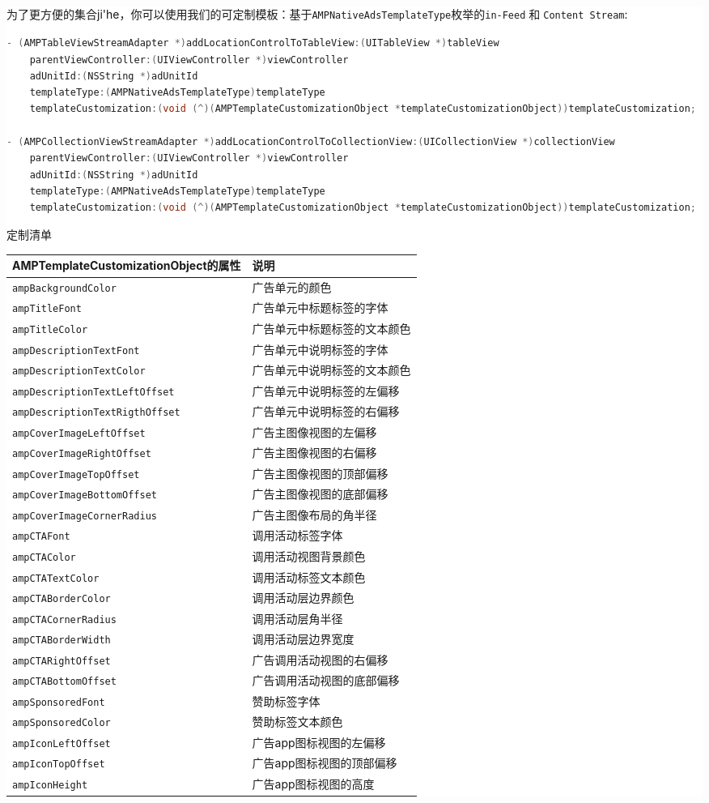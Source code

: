 为了更方便的集合ji'he，你可以使用我们的可定制模板：基于`AMPNativeAdsTemplateType`枚举的`in-Feed` 和 `Content Stream`:

```objective-c
- (AMPTableViewStreamAdapter *)addLocationControlToTableView:(UITableView *)tableView
	parentViewController:(UIViewController *)viewController
	adUnitId:(NSString *)adUnitId
	templateType:(AMPNativeAdsTemplateType)templateType
	templateCustomization:(void (^)(AMPTemplateCustomizationObject *templateCustomizationObject))templateCustomization;

- (AMPCollectionViewStreamAdapter *)addLocationControlToCollectionView:(UICollectionView *)collectionView
	parentViewController:(UIViewController *)viewController
	adUnitId:(NSString *)adUnitId
	templateType:(AMPNativeAdsTemplateType)templateType
	templateCustomization:(void (^)(AMPTemplateCustomizationObject *templateCustomizationObject))templateCustomization;                                       
```

定制清单

| AMPTemplateCustomizationObject的属性 | 说明  |
|:-----------------------------------------------------------------------|:-------------------------------------------------------------------------|
|`ampBackgroundColor `| 广告单元的颜色 |
|`ampTitleFont `| 广告单元中标题标签的字体 |
|`ampTitleColor `| 广告单元中标题标签的文本颜色 |
|`ampDescriptionTextFont `| 广告单元中说明标签的字体|
|`ampDescriptionTextColor `|广告单元中说明标签的文本颜色|
|`ampDescriptionTextLeftOffset `|广告单元中说明标签的左偏移|
|`ampDescriptionTextRigthOffset `| 广告单元中说明标签的右偏移|
|`ampCoverImageLeftOffset `|广告主图像视图的左偏移|
|`ampCoverImageRightOffset `|广告主图像视图的右偏移|
|`ampCoverImageTopOffset `|广告主图像视图的顶部偏移|
|`ampCoverImageBottomOffset `|广告主图像视图的底部偏移|
|`ampCoverImageCornerRadius `|广告主图像布局的角半径|
|`ampCTAFont `| 调用活动标签字体 |
|`ampCTAColor `|调用活动视图背景颜色|
|`ampCTATextColor `| 调用活动标签文本颜色|
|`ampCTABorderColor `|调用活动层边界颜色|
|`ampCTACornerRadius `|调用活动层角半径 |
|`ampCTABorderWidth `| 调用活动层边界宽度|
|`ampCTARightOffset `|广告调用活动视图的右偏移|
|`ampCTABottomOffset `|广告调用活动视图的底部偏移|
|`ampSponsoredFont `| 赞助标签字体|
|`ampSponsoredColor `| 赞助标签文本颜色|
|`ampIconLeftOffset `|广告app图标视图的左偏移|
|`ampIconTopOffset `|广告app图标视图的顶部偏移|
|`ampIconHeight `|广告app图标视图的高度|